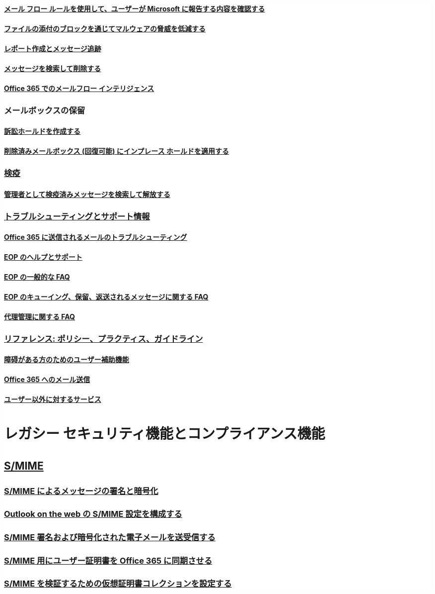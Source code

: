 #### [メール フロー ルールを使用して、ユーザーが Microsoft に報告する内容を確認する](use-mail-flow-rules-to-see-what-your-users-are-reporting-to-microsoft.md)
#### [ファイルの添付のブロックを通じてマルウェアの脅威を低減する](eop/reducing-malware-threats-through-file-attachment-blocking-in-exchange-online-pro.md)
#### [レポート作成とメッセージ追跡](eop/reporting-and-message-trace-in-exchange-online-protection.md)
#### [メッセージを検索して削除する](search-for-and-delete-messagesadmin-help.md)
#### [Office 365 でのメールフロー インテリジェンス](mail-flow-intelligence-in-office-365.md)
### メールボックスの保留
#### [訴訟ホールドを作成する](create-a-litigation-hold.md)
#### [削除済みメールボックス (回復可能) にインプレース ホールドを適用する](put-an-in-place-hold-on-a-soft-deleted-mailbox.md)
### [検疫](quarantine.md)
#### [管理者として検疫済みメッセージを検索して解放する](find-and-release-quarantined-messages-as-an-administrator.md)
### [トラブルシューティングとサポート情報](troubleshooting-and-support-information.md)
#### [Office 365 に送信されるメールのトラブルシューティング](troubleshooting-mail-sent-to-office-365.md)
#### [EOP のヘルプとサポート](eop/help-and-support-for-eop.md)
#### [EOP の一般的な FAQ](eop/eop-general-faq.md)
#### [EOP のキューイング、保留、返送されるメッセージに関する FAQ](eop/eop-queued-deferred-and-bounced-messages-faq.md)
#### [代理管理に関する FAQ](eop/delegated-administration-faq.md)
### [リファレンス: ポリシー、プラクティス、ガイドライン](reference-policies-practices-and-guidelines.md)
#### [障碍がある方のためのユーザー補助機能](eop/accessibility-for-people-with-disabilities.md)
#### [Office 365 へのメール送信](sending-mail-to-office-365.md)
#### [ユーザー以外に対するサービス](services-for-non-customers.md)

# レガシー セキュリティ機能とコンプライアンス機能
## [S/MIME](s-mime-for-message-signing-and-encryption.md)
### [S/MIME によるメッセージの署名と暗号化](s-mime-for-message-signing-and-encryption.md)
### [Outlook on the web の S/MIME 設定を構成する](configure-s-mime-settings-for-outlook-web-app.md)
### [S/MIME 署名および暗号化された電子メールを送受信する](send-and-receive-s-mime-signed-and-encrypted-email.md)
### [S/MIME 用にユーザー証明書を Office 365 に同期させる](sync-user-certificates-to-office-365-for-s-mime.md)
### [S/MIME を検証するための仮想証明書コレクションを設定する](set-up-virtual-certificate-collection-to-validate-s-mime.md)
